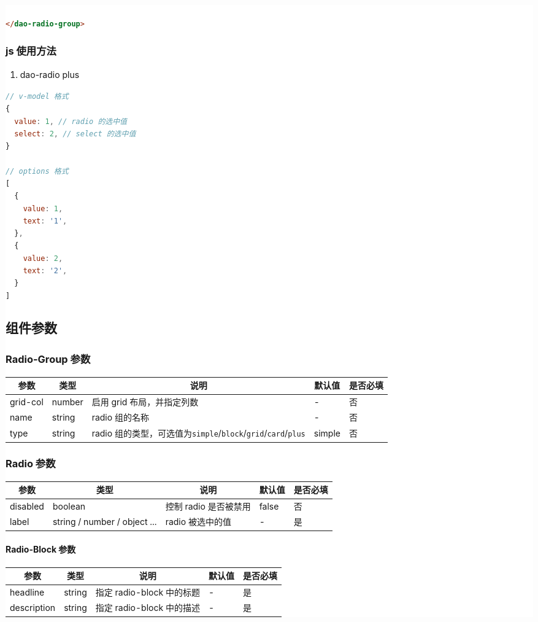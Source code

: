 ```html

</dao-radio-group>
```

### js 使用方法

1. dao-radio plus

```js
// v-model 格式
{
  value: 1, // radio 的选中值
  select: 2, // select 的选中值
}

// options 格式
[
  {
    value: 1,
    text: '1',
  },
  {
    value: 2,
    text: '2',
  }
]
```

## 组件参数

### Radio-Group 参数

| 参数 | 类型 | 说明 | 默认值 | 是否必填 |
|-----|------|-----|-------|---------|
| grid-col | number | 启用 grid 布局，并指定列数 | - | 否 |
| name | string | radio 组的名称 | - | 否 |
| type | string | radio 组的类型，可选值为`simple`/`block`/`grid`/`card`/`plus` | simple | 否 |

### Radio 参数

| 参数 | 类型 | 说明 | 默认值 | 是否必填 |
|-----|------|-----|-------|---------|
| disabled | boolean | 控制 radio 是否被禁用 | false | 否 |
| label | string / number / object ... | radio 被选中的值 | - | 是 |

#### Radio-Block 参数

| 参数 | 类型 | 说明 | 默认值 | 是否必填 |
|-----|------|-----|-------|---------|
| headline | string | 指定 radio-block 中的标题 | - | 是 |
| description | string | 指定 radio-block 中的描述 | - | 是 |
